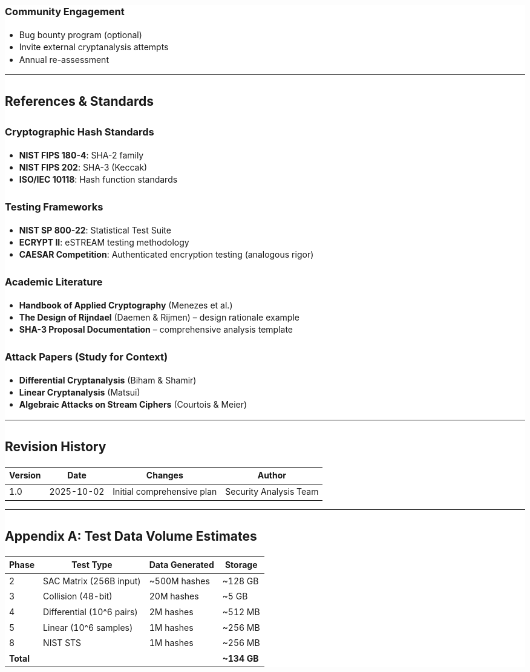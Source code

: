 ### Community Engagement
- Bug bounty program (optional)
- Invite external cryptanalysis attempts
- Annual re-assessment

---

## References & Standards

### Cryptographic Hash Standards
- **NIST FIPS 180-4**: SHA-2 family
- **NIST FIPS 202**: SHA-3 (Keccak)
- **ISO/IEC 10118**: Hash function standards

### Testing Frameworks
- **NIST SP 800-22**: Statistical Test Suite
- **ECRYPT II**: eSTREAM testing methodology
- **CAESAR Competition**: Authenticated encryption testing (analogous rigor)

### Academic Literature
- **Handbook of Applied Cryptography** (Menezes et al.)
- **The Design of Rijndael** (Daemen & Rijmen) – design rationale example
- **SHA-3 Proposal Documentation** – comprehensive analysis template

### Attack Papers (Study for Context)
- **Differential Cryptanalysis** (Biham & Shamir)
- **Linear Cryptanalysis** (Matsui)
- **Algebraic Attacks on Stream Ciphers** (Courtois & Meier)

---

## Revision History

| Version | Date | Changes | Author |
|---------|------|---------|--------|
| 1.0 | 2025-10-02 | Initial comprehensive plan | Security Analysis Team |

---

## Appendix A: Test Data Volume Estimates

| Phase | Test Type | Data Generated | Storage |
|-------|-----------|----------------|---------|
| 2 | SAC Matrix (256B input) | ~500M hashes | ~128 GB |
| 3 | Collision (48-bit) | 20M hashes | ~5 GB |
| 4 | Differential (10^6 pairs) | 2M hashes | ~512 MB |
| 5 | Linear (10^6 samples) | 1M hashes | ~256 MB |
| 8 | NIST STS | 1M hashes | ~256 MB |
| **Total** | | | **~134 GB** |
